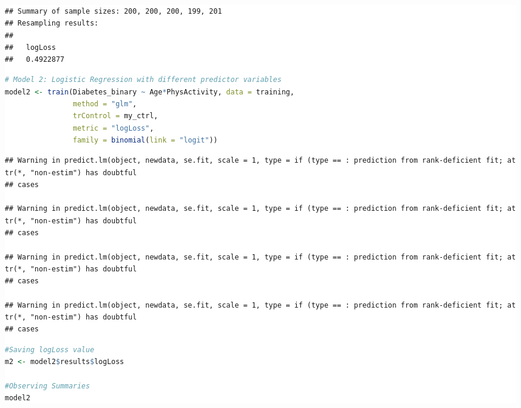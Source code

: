     ## Summary of sample sizes: 200, 200, 200, 199, 201 
    ## Resampling results:
    ## 
    ##   logLoss  
    ##   0.4922877

``` r
# Model 2: Logistic Regression with different predictor variables
model2 <- train(Diabetes_binary ~ Age*PhysActivity, data = training, 
                method = "glm", 
                trControl = my_ctrl,
                metric = "logLoss",
                family = binomial(link = "logit"))  
```

    ## Warning in predict.lm(object, newdata, se.fit, scale = 1, type = if (type == : prediction from rank-deficient fit; attr(*, "non-estim") has doubtful
    ## cases

    ## Warning in predict.lm(object, newdata, se.fit, scale = 1, type = if (type == : prediction from rank-deficient fit; attr(*, "non-estim") has doubtful
    ## cases

    ## Warning in predict.lm(object, newdata, se.fit, scale = 1, type = if (type == : prediction from rank-deficient fit; attr(*, "non-estim") has doubtful
    ## cases

    ## Warning in predict.lm(object, newdata, se.fit, scale = 1, type = if (type == : prediction from rank-deficient fit; attr(*, "non-estim") has doubtful
    ## cases

``` r
#Saving logLoss value  
m2 <- model2$results$logLoss  

#Observing Summaries  
model2
```
